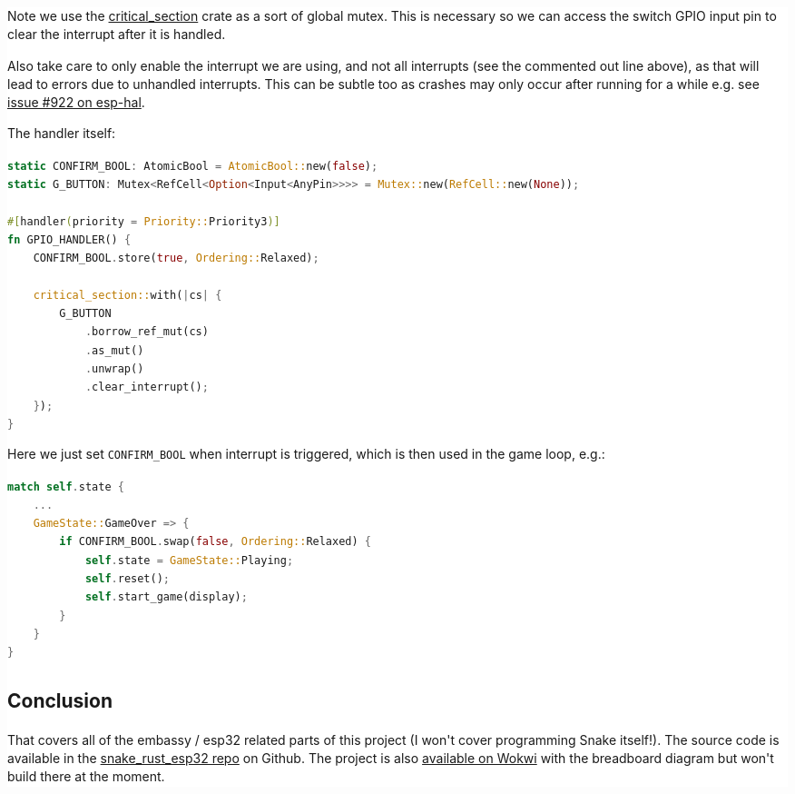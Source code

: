 Note we use the [critical_section](https://crates.io/crates/critical-section) crate as a sort of global mutex.
This is necessary so we can access the switch GPIO input pin to clear
the interrupt after it is handled.

Also take care to only enable the interrupt we are using, and not all
interrupts (see the commented out line above), as that will lead to
errors due to unhandled interrupts. This can be subtle too as crashes
may only occur after running for a while e.g. see
[issue #922 on esp-hal](https://github.com/esp-rs/esp-hal/discussions/922).

The handler itself:

```rust
static CONFIRM_BOOL: AtomicBool = AtomicBool::new(false);
static G_BUTTON: Mutex<RefCell<Option<Input<AnyPin>>>> = Mutex::new(RefCell::new(None));

#[handler(priority = Priority::Priority3)]
fn GPIO_HANDLER() {
    CONFIRM_BOOL.store(true, Ordering::Relaxed);

    critical_section::with(|cs| {
        G_BUTTON
            .borrow_ref_mut(cs)
            .as_mut()
            .unwrap()
            .clear_interrupt();
    });
}
```

Here we just set `CONFIRM_BOOL` when interrupt is triggered, which is
then used in the game loop, e.g.:

```rust
match self.state {
    ...
    GameState::GameOver => {
        if CONFIRM_BOOL.swap(false, Ordering::Relaxed) {
            self.state = GameState::Playing;
            self.reset();
            self.start_game(display);
        }
    }
}
```

## Conclusion

That covers all of the embassy / esp32 related parts of this project (I
won't cover programming Snake itself!). The source code is available  in the [snake_rust_esp32 repo](https://github.com/jamesmcm/snake_rust_esp32) on Github.
The project is also [available on Wokwi](https://wokwi.com/projects/413450202628576257) with the breadboard diagram
but won't build there at the moment.
